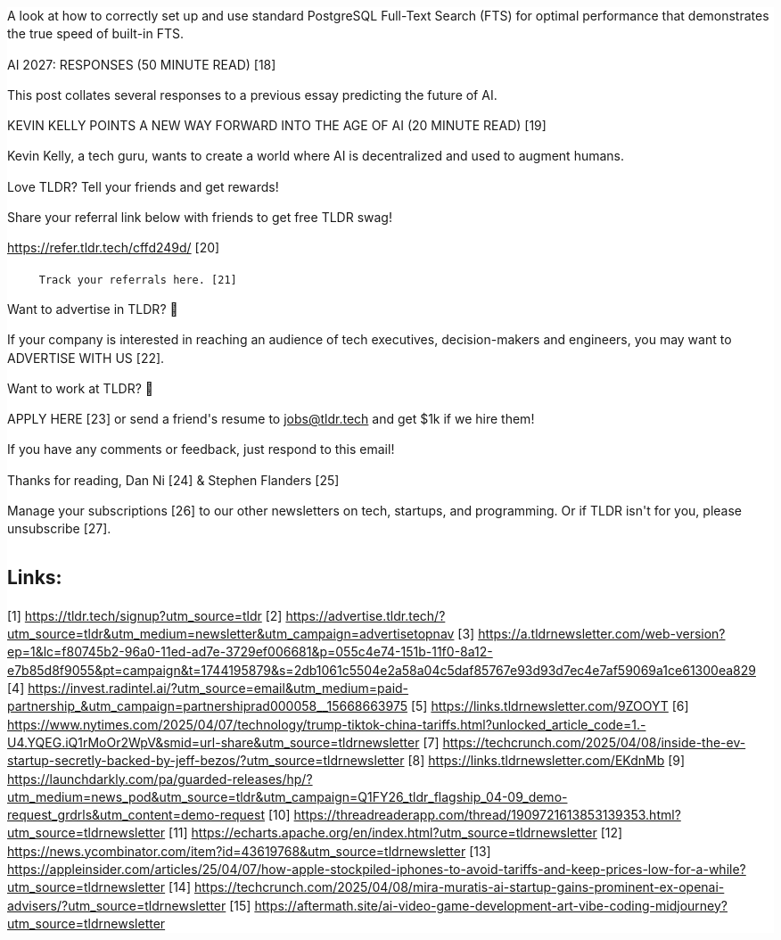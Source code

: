  A look at how to correctly set up and use standard PostgreSQL
Full-Text Search (FTS) for optimal performance that demonstrates the
true speed of built-in FTS. 

 AI 2027: RESPONSES (50 MINUTE READ) [18] 

 This post collates several responses to a previous essay predicting
the future of AI. 

 KEVIN KELLY POINTS A NEW WAY FORWARD INTO THE AGE OF AI (20 MINUTE
READ) [19] 

 Kevin Kelly, a tech guru, wants to create a world where AI is
decentralized and used to augment humans. 

Love TLDR? Tell your friends and get rewards!

 Share your referral link below with friends to get free TLDR swag! 

 https://refer.tldr.tech/cffd249d/ [20] 

		 Track your referrals here. [21] 

Want to advertise in TLDR? 📰

 If your company is interested in reaching an audience of tech
executives, decision-makers and engineers, you may want to ADVERTISE
WITH US [22]. 

Want to work at TLDR? 💼

 APPLY HERE [23] or send a friend's resume to jobs@tldr.tech and get
$1k if we hire them! 

 If you have any comments or feedback, just respond to this email! 

Thanks for reading, 
Dan Ni [24] & Stephen Flanders [25] 

 Manage your subscriptions [26] to our other newsletters on tech,
startups, and programming. Or if TLDR isn't for you, please
unsubscribe [27]. 

 

Links:
------
[1] https://tldr.tech/signup?utm_source=tldr
[2] https://advertise.tldr.tech/?utm_source=tldr&utm_medium=newsletter&utm_campaign=advertisetopnav
[3] https://a.tldrnewsletter.com/web-version?ep=1&lc=f80745b2-96a0-11ed-ad7e-3729ef006681&p=055c4e74-151b-11f0-8a12-e7b85d8f9055&pt=campaign&t=1744195879&s=2db1061c5504e2a58a04c5daf85767e93d93d7ec4e7af59069a1ce61300ea829
[4] https://invest.radintel.ai/?utm_source=email&utm_medium=paid-partnership_&utm_campaign=partnershiprad000058__15668663975
[5] https://links.tldrnewsletter.com/9ZOOYT
[6] https://www.nytimes.com/2025/04/07/technology/trump-tiktok-china-tariffs.html?unlocked_article_code=1.-U4.YQEG.iQ1rMoOr2WpV&smid=url-share&utm_source=tldrnewsletter
[7] https://techcrunch.com/2025/04/08/inside-the-ev-startup-secretly-backed-by-jeff-bezos/?utm_source=tldrnewsletter
[8] https://links.tldrnewsletter.com/EKdnMb
[9] https://launchdarkly.com/pa/guarded-releases/hp/?utm_medium=news_pod&utm_source=tldr&utm_campaign=Q1FY26_tldr_flagship_04-09_demo-request_grdrls&utm_content=demo-request
[10] https://threadreaderapp.com/thread/1909721613853139353.html?utm_source=tldrnewsletter
[11] https://echarts.apache.org/en/index.html?utm_source=tldrnewsletter
[12] https://news.ycombinator.com/item?id=43619768&utm_source=tldrnewsletter
[13] https://appleinsider.com/articles/25/04/07/how-apple-stockpiled-iphones-to-avoid-tariffs-and-keep-prices-low-for-a-while?utm_source=tldrnewsletter
[14] https://techcrunch.com/2025/04/08/mira-muratis-ai-startup-gains-prominent-ex-openai-advisers/?utm_source=tldrnewsletter
[15] https://aftermath.site/ai-video-game-development-art-vibe-coding-midjourney?utm_source=tldrnewsletter